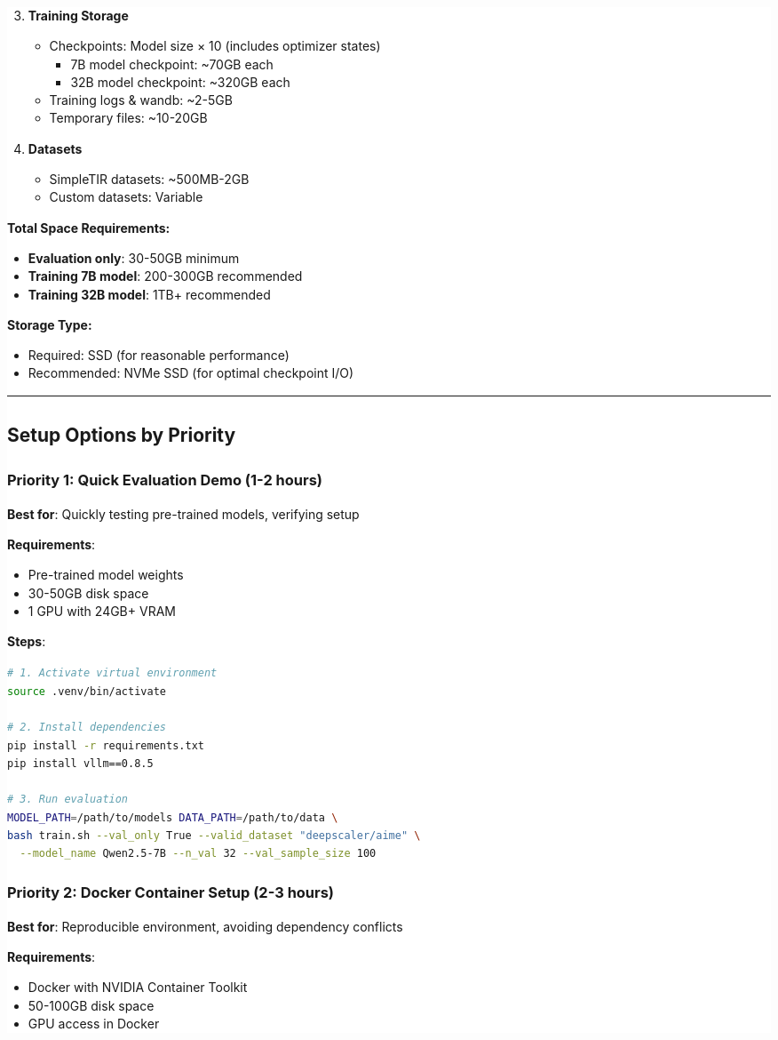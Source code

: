 3. **Training Storage**
   - Checkpoints: Model size × 10 (includes optimizer states)
     - 7B model checkpoint: ~70GB each
     - 32B model checkpoint: ~320GB each
   - Training logs & wandb: ~2-5GB
   - Temporary files: ~10-20GB

4. **Datasets**
   - SimpleTIR datasets: ~500MB-2GB
   - Custom datasets: Variable

**Total Space Requirements:**
- **Evaluation only**: 30-50GB minimum
- **Training 7B model**: 200-300GB recommended
- **Training 32B model**: 1TB+ recommended

**Storage Type:**
- Required: SSD (for reasonable performance)
- Recommended: NVMe SSD (for optimal checkpoint I/O)

---

## Setup Options by Priority

### Priority 1: Quick Evaluation Demo (1-2 hours)
**Best for**: Quickly testing pre-trained models, verifying setup

**Requirements**:
- Pre-trained model weights
- 30-50GB disk space
- 1 GPU with 24GB+ VRAM

**Steps**:
```bash
# 1. Activate virtual environment
source .venv/bin/activate

# 2. Install dependencies
pip install -r requirements.txt
pip install vllm==0.8.5

# 3. Run evaluation
MODEL_PATH=/path/to/models DATA_PATH=/path/to/data \
bash train.sh --val_only True --valid_dataset "deepscaler/aime" \
  --model_name Qwen2.5-7B --n_val 32 --val_sample_size 100
```

### Priority 2: Docker Container Setup (2-3 hours)
**Best for**: Reproducible environment, avoiding dependency conflicts

**Requirements**:
- Docker with NVIDIA Container Toolkit
- 50-100GB disk space
- GPU access in Docker
